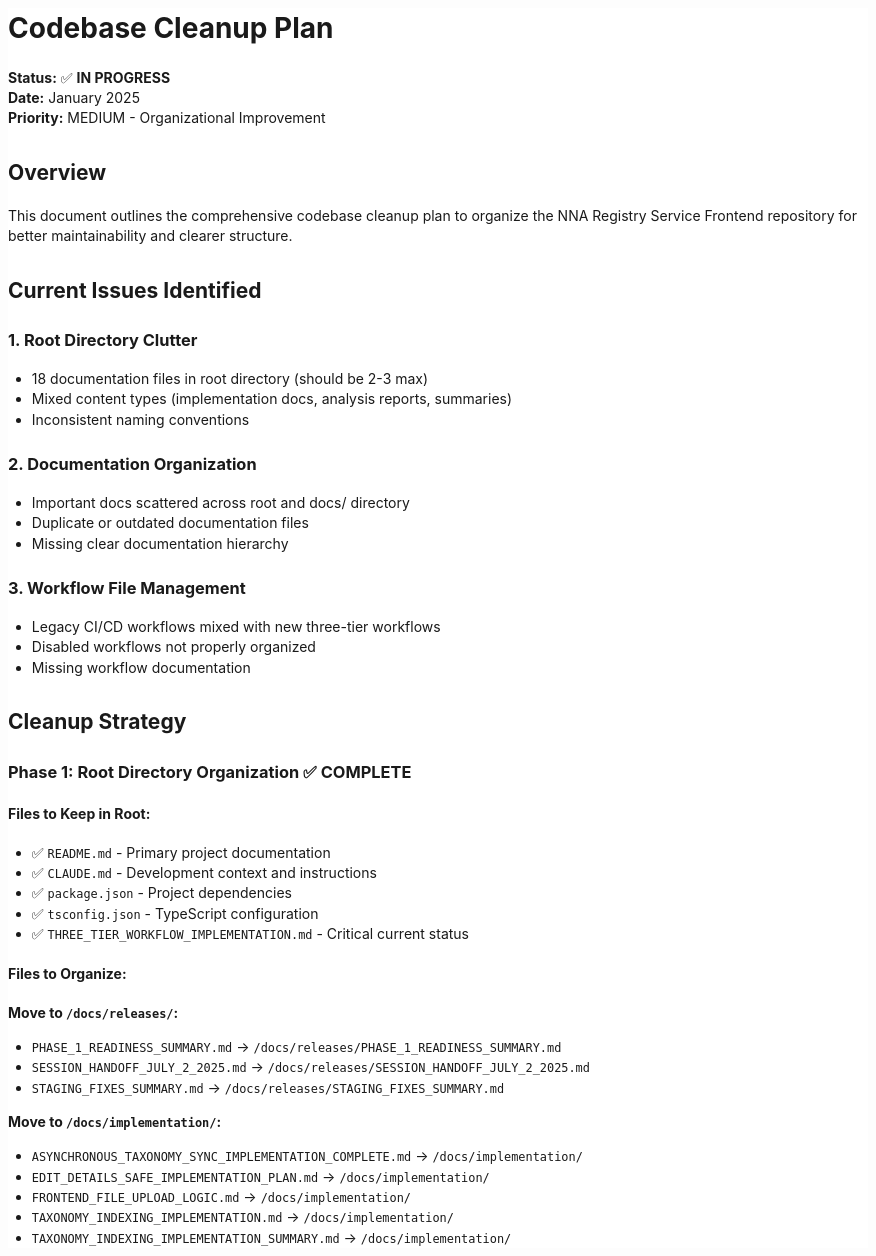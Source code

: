 # Codebase Cleanup Plan

**Status:** ✅ **IN PROGRESS**  
**Date:** January 2025  
**Priority:** MEDIUM - Organizational Improvement

## Overview

This document outlines the comprehensive codebase cleanup plan to organize the NNA Registry Service Frontend repository for better maintainability and clearer structure.

## Current Issues Identified

### 1. Root Directory Clutter
- 18 documentation files in root directory (should be 2-3 max)
- Mixed content types (implementation docs, analysis reports, summaries)
- Inconsistent naming conventions

### 2. Documentation Organization
- Important docs scattered across root and docs/ directory
- Duplicate or outdated documentation files
- Missing clear documentation hierarchy

### 3. Workflow File Management
- Legacy CI/CD workflows mixed with new three-tier workflows
- Disabled workflows not properly organized
- Missing workflow documentation

## Cleanup Strategy

### Phase 1: Root Directory Organization ✅ **COMPLETE**

#### **Files to Keep in Root:**
- ✅ `README.md` - Primary project documentation
- ✅ `CLAUDE.md` - Development context and instructions
- ✅ `package.json` - Project dependencies
- ✅ `tsconfig.json` - TypeScript configuration
- ✅ `THREE_TIER_WORKFLOW_IMPLEMENTATION.md` - Critical current status

#### **Files to Organize:**

**Move to `/docs/releases/`:**
- `PHASE_1_READINESS_SUMMARY.md` → `/docs/releases/PHASE_1_READINESS_SUMMARY.md`
- `SESSION_HANDOFF_JULY_2_2025.md` → `/docs/releases/SESSION_HANDOFF_JULY_2_2025.md`
- `STAGING_FIXES_SUMMARY.md` → `/docs/releases/STAGING_FIXES_SUMMARY.md`

**Move to `/docs/implementation/`:**
- `ASYNCHRONOUS_TAXONOMY_SYNC_IMPLEMENTATION_COMPLETE.md` → `/docs/implementation/`
- `EDIT_DETAILS_SAFE_IMPLEMENTATION_PLAN.md` → `/docs/implementation/`
- `FRONTEND_FILE_UPLOAD_LOGIC.md` → `/docs/implementation/`
- `TAXONOMY_INDEXING_IMPLEMENTATION.md` → `/docs/implementation/`
- `TAXONOMY_INDEXING_IMPLEMENTATION_SUMMARY.md` → `/docs/implementation/`
